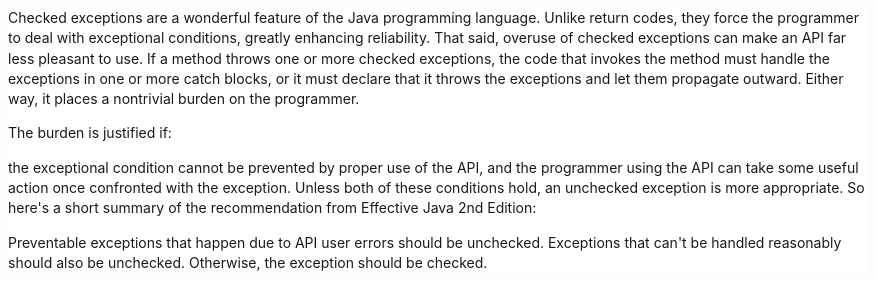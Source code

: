 Checked exceptions are a wonderful feature of the Java programming language. Unlike return codes, they force the programmer to deal with exceptional conditions, greatly enhancing reliability. That said, overuse of checked exceptions can make an API far less pleasant to use. If a method throws one or more checked exceptions, the code that invokes the method must handle the exceptions in one or more catch blocks, or it must declare that it throws the exceptions and let them propagate outward. Either way, it places a nontrivial burden on the programmer.

The burden is justified if:

the exceptional condition cannot be prevented by proper use of the API, and
the programmer using the API can take some useful action once confronted with the exception.
Unless both of these conditions hold, an unchecked exception is more appropriate.
So here's a short summary of the recommendation from Effective Java 2nd Edition:

Preventable exceptions that happen due to API user errors should be unchecked.
Exceptions that can't be handled reasonably should also be unchecked.
Otherwise, the exception should be checked.